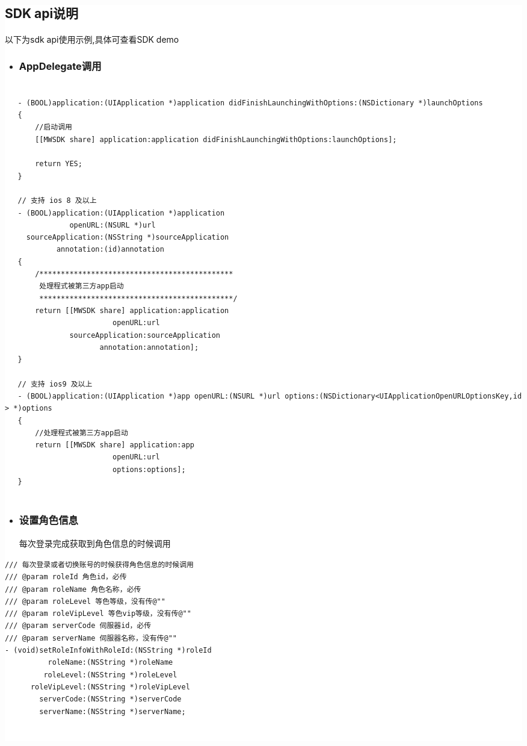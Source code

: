 <h2 id="101">SDK api说明</h2>
以下为sdk api使用示例,具体可查看SDK demo 

* <h3 id="1">AppDelegate调用</h3>
 
 ```

	- (BOOL)application:(UIApplication *)application didFinishLaunchingWithOptions:(NSDictionary *)launchOptions
	{  
	    //启动调用
	    [[MWSDK share] application:application didFinishLaunchingWithOptions:launchOptions];
	    
	    return YES;
	} 
	
	// 支持 ios 8 及以上
	- (BOOL)application:(UIApplication *)application
	            openURL:(NSURL *)url
	  sourceApplication:(NSString *)sourceApplication
	         annotation:(id)annotation
	{
	    /*********************************************
	     处理程式被第三方app启动
	     *********************************************/
	    return [[MWSDK share] application:application
	                      openURL:url
	            sourceApplication:sourceApplication
	                   annotation:annotation];
	}
	
	// 支持 ios9 及以上
	- (BOOL)application:(UIApplication *)app openURL:(NSURL *)url options:(NSDictionary<UIApplicationOpenURLOptionsKey,id> *)options
	{
	    //处理程式被第三方app启动
	    return [[MWSDK share] application:app
	                      openURL:url
	                      options:options];
	} 


 ```
 
* <h3 id="5">设置角色信息</h3> 
	每次登录完成获取到角色信息的时候调用

 ```
/// 每次登录或者切换账号的时候获得角色信息的时候调用
/// @param roleId 角色id，必传
/// @param roleName 角色名称，必传
/// @param roleLevel 等色等级，没有传@""
/// @param roleVipLevel 等色vip等级，没有传@""
/// @param serverCode 伺服器id，必传
/// @param serverName 伺服器名称，没有传@""
- (void)setRoleInfoWithRoleId:(NSString *)roleId
           roleName:(NSString *)roleName
          roleLevel:(NSString *)roleLevel
       roleVipLevel:(NSString *)roleVipLevel
         serverCode:(NSString *)serverCode
         serverName:(NSString *)serverName;
         
         
 ```
